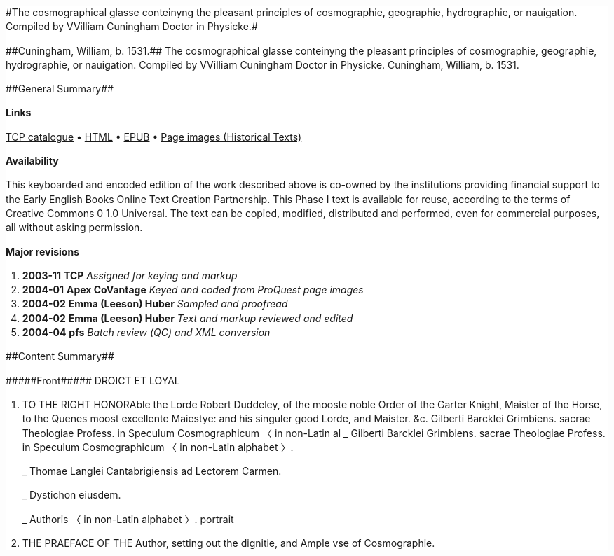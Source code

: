 #The cosmographical glasse conteinyng the pleasant principles of cosmographie, geographie, hydrographie, or nauigation. Compiled by VVilliam Cuningham Doctor in Physicke.#

##Cuningham, William, b. 1531.##
The cosmographical glasse conteinyng the pleasant principles of cosmographie, geographie, hydrographie, or nauigation. Compiled by VVilliam Cuningham Doctor in Physicke.
Cuningham, William, b. 1531.

##General Summary##

**Links**

[TCP catalogue](http://www.ota.ox.ac.uk/tcp/)  • 
[HTML](http://tei.it.ox.ac.uk/tcp/Texts-HTML/free/A19/A19700.html)  • 
[EPUB](http://tei.it.ox.ac.uk/tcp/Texts-EPUB/free/A19/A19700.epub) • 
[Page images (Historical Texts)](https://data.historicaltexts.jisc.ac.uk/view?pubId=eebo-99842384e&pageId=eebo-99842384e-7033-1)

**Availability**

This keyboarded and encoded edition of the
	       work described above is co-owned by the institutions
	       providing financial support to the Early English Books
	       Online Text Creation Partnership. This Phase I text is
	       available for reuse, according to the terms of Creative
	       Commons 0 1.0 Universal. The text can be copied,
	       modified, distributed and performed, even for
	       commercial purposes, all without asking permission.

**Major revisions**

1. __2003-11__ __TCP__ *Assigned for keying and markup*
1. __2004-01__ __Apex CoVantage__ *Keyed and coded from ProQuest page images*
1. __2004-02__ __Emma (Leeson) Huber__ *Sampled and proofread*
1. __2004-02__ __Emma (Leeson) Huber__ *Text and markup reviewed and edited*
1. __2004-04__ __pfs__ *Batch review (QC) and XML conversion*

##Content Summary##

#####Front#####
DROICT ET LOYAL
1. TO THE RIGHT HONORAble the Lorde Robert Duddeley, of the mooste noble Order of the Garter Knight, Maister of the Horse, to the Quenes moost excellente Maiestye: and his singuler good Lorde, and Maister. &c.
Gilberti Barcklei Grimbiens. sacrae Theologiae Profess. in Speculum Cosmographicum 〈 in non-Latin al
    _ Gilberti Barcklei Grimbiens. sacrae Theologiae Profess. in Speculum Cosmographicum 〈 in non-Latin alphabet 〉.

    _ Thomae Langlei Cantabrigiensis ad Lectorem Carmen.

    _ Dystichon eiusdem.

    _ Authoris 〈 in non-Latin alphabet 〉.
portrait
1. THE PRAEFACE OF THE Author, setting out the dignitie, and Ample vse of Cosmographie.
